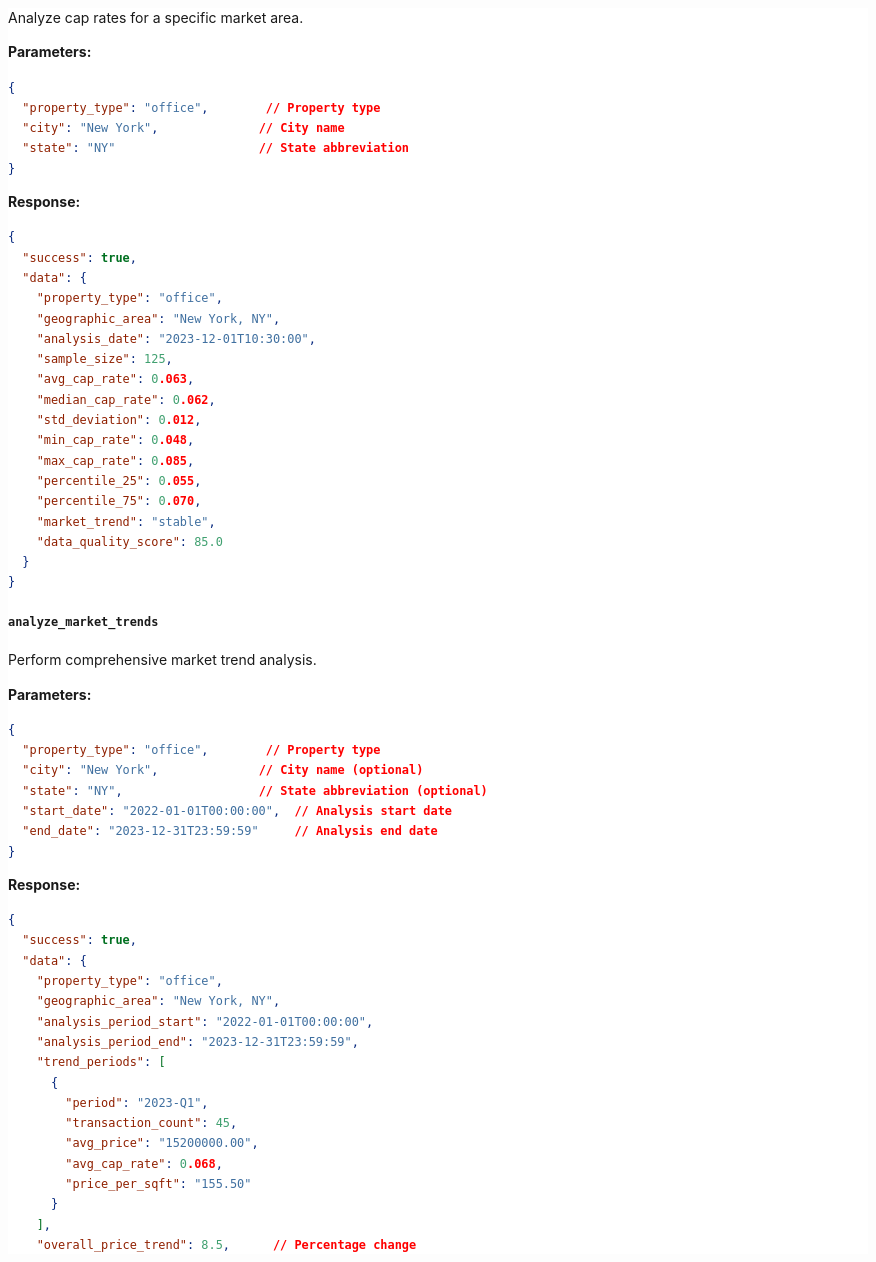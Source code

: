 Analyze cap rates for a specific market area.

**Parameters:**
```json
{
  "property_type": "office",        // Property type
  "city": "New York",              // City name
  "state": "NY"                    // State abbreviation
}
```

**Response:**
```json
{
  "success": true,
  "data": {
    "property_type": "office",
    "geographic_area": "New York, NY",
    "analysis_date": "2023-12-01T10:30:00",
    "sample_size": 125,
    "avg_cap_rate": 0.063,
    "median_cap_rate": 0.062,
    "std_deviation": 0.012,
    "min_cap_rate": 0.048,
    "max_cap_rate": 0.085,
    "percentile_25": 0.055,
    "percentile_75": 0.070,
    "market_trend": "stable",
    "data_quality_score": 85.0
  }
}
```

#### `analyze_market_trends`

Perform comprehensive market trend analysis.

**Parameters:**
```json
{
  "property_type": "office",        // Property type
  "city": "New York",              // City name (optional)
  "state": "NY",                   // State abbreviation (optional)
  "start_date": "2022-01-01T00:00:00",  // Analysis start date
  "end_date": "2023-12-31T23:59:59"     // Analysis end date
}
```

**Response:**
```json
{
  "success": true,
  "data": {
    "property_type": "office",
    "geographic_area": "New York, NY",
    "analysis_period_start": "2022-01-01T00:00:00",
    "analysis_period_end": "2023-12-31T23:59:59",
    "trend_periods": [
      {
        "period": "2023-Q1",
        "transaction_count": 45,
        "avg_price": "15200000.00",
        "avg_cap_rate": 0.068,
        "price_per_sqft": "155.50"
      }
    ],
    "overall_price_trend": 8.5,      // Percentage change
```